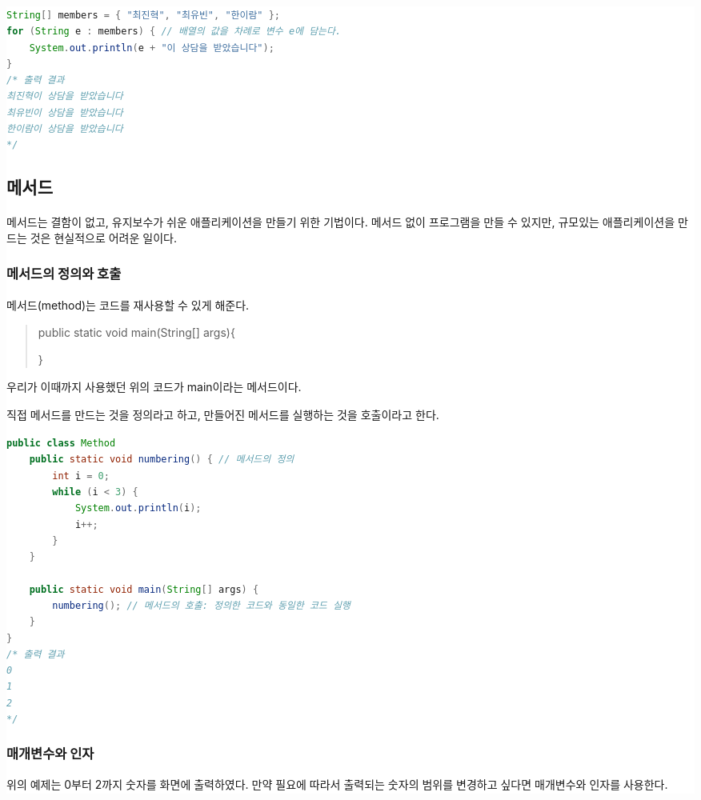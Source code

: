 ```Java
String[] members = { "최진혁", "최유빈", "한이람" };
for (String e : members) { // 배열의 값을 차례로 변수 e에 담는다.
    System.out.println(e + "이 상담을 받았습니다");
}
/* 출력 결과
최진혁이 상담을 받았습니다
최유빈이 상담을 받았습니다
한이람이 상담을 받았습니다
*/
```

## 메서드

메서드는 결함이 없고, 유지보수가 쉬운 애플리케이션을 만들기 위한 기법이다. 메서드 없이 프로그램을 만들 수 있지만, 규모있는 애플리케이션을 만드는 것은 현실적으로 어려운 일이다.

### 메서드의 정의와 호출

메서드(method)는 코드를 재사용할 수 있게 해준다. 

> public static void main(String[] args){
>
> }

우리가 이때까지 사용했던 위의 코드가 main이라는 메서드이다. 

직접 메서드를 만드는 것을 정의라고 하고, 만들어진 메서드를 실행하는 것을 호출이라고 한다.

```Java
public class Method 
    public static void numbering() { // 메서드의 정의
        int i = 0;
        while (i < 3) {
            System.out.println(i);
            i++;
        }
    }
 
    public static void main(String[] args) {
        numbering(); // 메서드의 호출: 정의한 코드와 동일한 코드 실행
    }
}
/* 출력 결과
0
1
2
*/
```

### 매개변수와 인자

위의 예제는 0부터 2까지 숫자를 화면에 출력하였다. 만약 필요에 따라서 출력되는 숫자의 범위를 변경하고 싶다면 매개변수와 인자를 사용한다.
